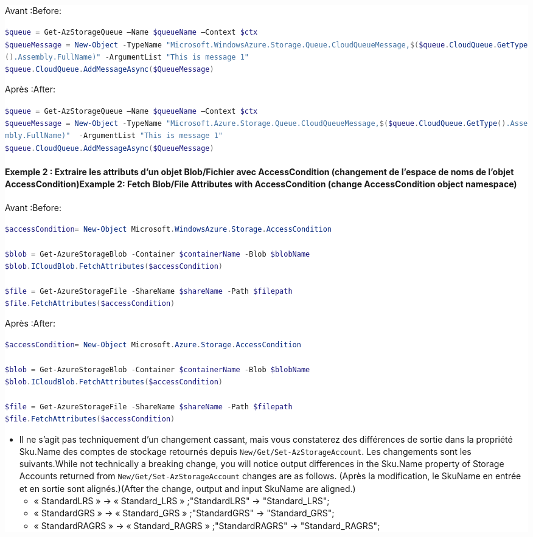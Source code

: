   <span data-ttu-id="99cc3-181">Avant :</span><span class="sxs-lookup"><span data-stu-id="99cc3-181">Before:</span></span> 

  ```powershell
  $queue = Get-AzStorageQueue –Name $queueName –Context $ctx
  $queueMessage = New-Object -TypeName "Microsoft.WindowsAzure.Storage.Queue.CloudQueueMessage,$($queue.CloudQueue.GetType().Assembly.FullName)" -ArgumentList "This is message 1"
  $queue.CloudQueue.AddMessageAsync($QueueMessage)
  ```

  <span data-ttu-id="99cc3-182">Après :</span><span class="sxs-lookup"><span data-stu-id="99cc3-182">After:</span></span>

  ```powershell
  $queue = Get-AzStorageQueue –Name $queueName –Context $ctx
  $queueMessage = New-Object -TypeName "Microsoft.Azure.Storage.Queue.CloudQueueMessage,$($queue.CloudQueue.GetType().Assembly.FullName)"  -ArgumentList "This is message 1"
  $queue.CloudQueue.AddMessageAsync($QueueMessage)
  ```

  #### <a name="example-2--fetch-blobfile-attributes-with-accesscondition-change-accesscondition-object-namespace"></a><span data-ttu-id="99cc3-183">Exemple 2 :  Extraire les attributs d’un objet Blob/Fichier avec AccessCondition (changement de l’espace de noms de l’objet AccessCondition)</span><span class="sxs-lookup"><span data-stu-id="99cc3-183">Example 2:  Fetch Blob/File Attributes with AccessCondition (change AccessCondition object namespace)</span></span>

  <span data-ttu-id="99cc3-184">Avant :</span><span class="sxs-lookup"><span data-stu-id="99cc3-184">Before:</span></span> 

  ```powershell
  $accessCondition= New-Object Microsoft.WindowsAzure.Storage.AccessCondition

  $blob = Get-AzureStorageBlob -Container $containerName -Blob $blobName
  $blob.ICloudBlob.FetchAttributes($accessCondition)

  $file = Get-AzureStorageFile -ShareName $shareName -Path $filepath
  $file.FetchAttributes($accessCondition)
  ```

  <span data-ttu-id="99cc3-185">Après :</span><span class="sxs-lookup"><span data-stu-id="99cc3-185">After:</span></span>

  ```powershell
  $accessCondition= New-Object Microsoft.Azure.Storage.AccessCondition

  $blob = Get-AzureStorageBlob -Container $containerName -Blob $blobName
  $blob.ICloudBlob.FetchAttributes($accessCondition)

  $file = Get-AzureStorageFile -ShareName $shareName -Path $filepath
  $file.FetchAttributes($accessCondition)
  ```

- <span data-ttu-id="99cc3-186">Il ne s’agit pas techniquement d’un changement cassant, mais vous constaterez des différences de sortie dans la propriété Sku.Name des comptes de stockage retournés depuis `New/Get/Set-AzStorageAccount`. Les changements sont les suivants.</span><span class="sxs-lookup"><span data-stu-id="99cc3-186">While not technically a breaking change, you will notice output differences in the Sku.Name property of Storage Accounts returned from  `New/Get/Set-AzStorageAccount` changes are as follows.</span></span> <span data-ttu-id="99cc3-187">(Après la modification, le SkuName en entrée et en sortie sont alignés.)</span><span class="sxs-lookup"><span data-stu-id="99cc3-187">(After the change, output and input SkuName are aligned.)</span></span>
  - <span data-ttu-id="99cc3-188">« StandardLRS » -> « Standard_LRS » ;</span><span class="sxs-lookup"><span data-stu-id="99cc3-188">"StandardLRS" -> "Standard_LRS";</span></span>
  - <span data-ttu-id="99cc3-189">« StandardGRS » -> « Standard_GRS » ;</span><span class="sxs-lookup"><span data-stu-id="99cc3-189">"StandardGRS" -> "Standard_GRS";</span></span>
  - <span data-ttu-id="99cc3-190">« StandardRAGRS » -> « Standard_RAGRS » ;</span><span class="sxs-lookup"><span data-stu-id="99cc3-190">"StandardRAGRS" -> "Standard_RAGRS";</span></span>